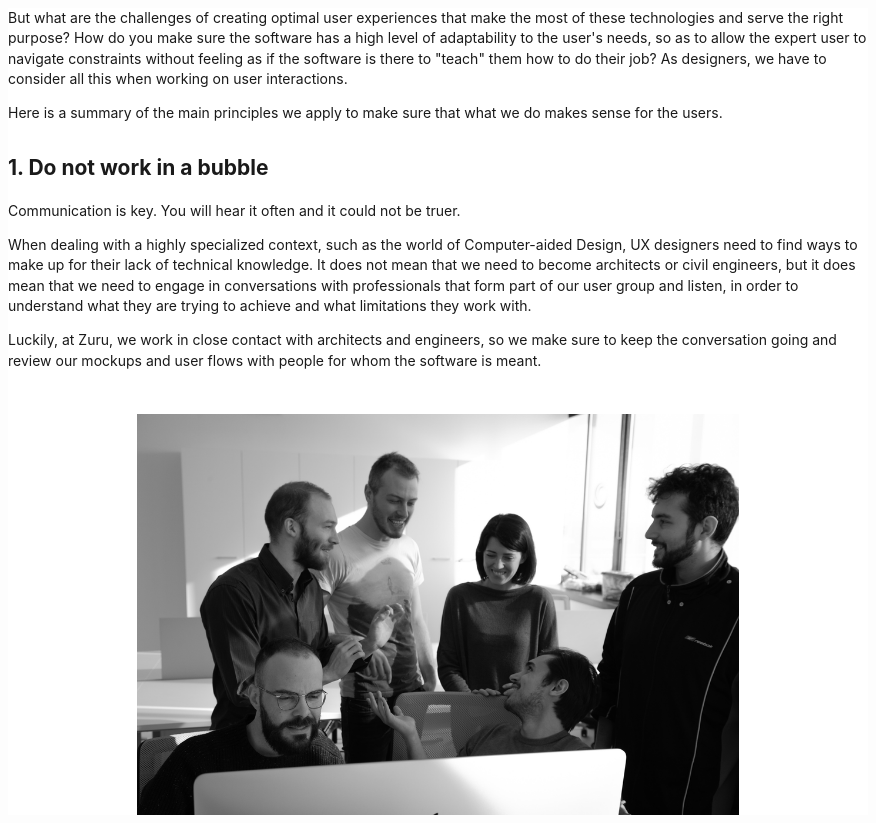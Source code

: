 But what are the challenges of creating optimal user experiences that make the most of these technologies and serve the right purpose? How do you make sure the software has a high level of adaptability to the user's needs, so as to allow the expert user to navigate constraints without feeling as if the software is there to "teach" them how to do their job?
As designers, we have to consider all this when working on user interactions.

Here is a summary of the main principles we apply to make sure that what we do makes sense for the users.

## 1. Do not work in a bubble 

Communication is key. You will hear it often and it could not be truer. 

When dealing with a highly specialized context, such as the world of Computer-aided Design, UX designers need to find ways to make up for their lack of technical knowledge. It does not mean that we need to become architects or civil engineers, but it does mean that we need to engage in conversations with professionals that form part of our user group and listen, in order to understand what they are trying to achieve and what limitations they work with.

Luckily, at Zuru, we work in close contact with architects and engineers, so we make sure to keep the conversation going and review our mockups and user flows with people for whom the software is meant.

<a href="/images/IMG_0314.jpg"><img class="blog-image" style="width: 70%; margin: 5% auto; display:block" src="/images/IMG_0314.jpg"></a>
